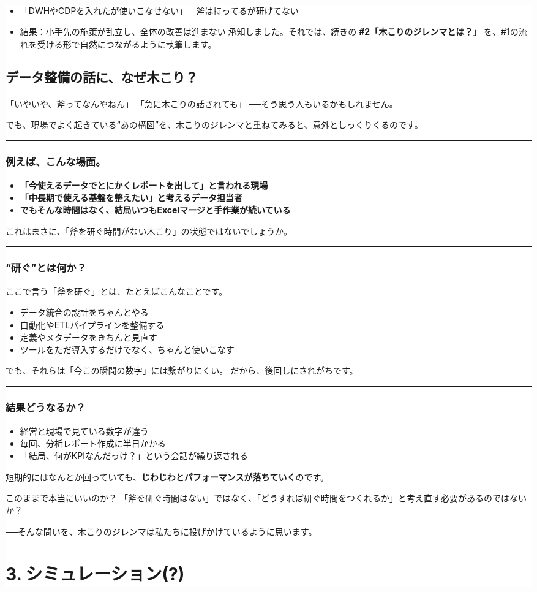 - 「DWHやCDPを入れたが使いこなせない」＝斧は持ってるが研げてない

- 結果：小手先の施策が乱立し、全体の改善は進まない
承知しました。それでは、続きの **#2「木こりのジレンマとは？」** を、#1の流れを受ける形で自然につながるように執筆します。


## データ整備の話に、なぜ木こり？

「いやいや、斧ってなんやねん」
「急に木こりの話されても」
──そう思う人もいるかもしれません。

でも、現場でよく起きている“あの構図”を、木こりのジレンマと重ねてみると、意外としっくりくるのです。

---

### 例えば、こんな場面。

* **「今使えるデータでとにかくレポートを出して」と言われる現場**
* **「中長期で使える基盤を整えたい」と考えるデータ担当者**
* **でもそんな時間はなく、結局いつもExcelマージと手作業が続いている**

これはまさに、「斧を研ぐ時間がない木こり」の状態ではないでしょうか。

---

### “研ぐ”とは何か？

ここで言う「斧を研ぐ」とは、たとえばこんなことです。

* データ統合の設計をちゃんとやる
* 自動化やETLパイプラインを整備する
* 定義やメタデータをきちんと見直す
* ツールをただ導入するだけでなく、ちゃんと使いこなす

でも、それらは「今この瞬間の数字」には繋がりにくい。
だから、後回しにされがちです。

---

### 結果どうなるか？

* 経営と現場で見ている数字が違う
* 毎回、分析レポート作成に半日かかる
* 「結局、何がKPIなんだっけ？」という会話が繰り返される

短期的にはなんとか回っていても、**じわじわとパフォーマンスが落ちていく**のです。

このままで本当にいいのか？
「斧を研ぐ時間はない」ではなく、「どうすれば研ぐ時間をつくれるか」と考え直す必要があるのではないか？

──そんな問いを、木こりのジレンマは私たちに投げかけているように思います。


# 3. シミュレーション(?)

